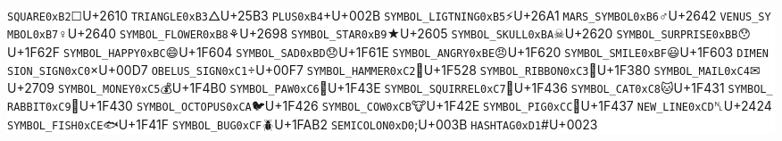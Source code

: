 <tr><td><code>SQUARE</code></td><td><code>0xB2</code></td><td style="text-align: center">︎☐</td><td>U+2610</td><td></td></tr>
<tr><td><code>TRIANGLE</code></td><td><code>0xB3</code></td><td style="text-align: center">︎△</td><td>U+25B3</td><td></td></tr>
<tr><td><code>PLUS</code></td><td><code>0xB4</code></td><td style="text-align: center">︎+</td><td>U+002B</td><td></td></tr>
<tr><td><code>SYMBOL_LIGTNING</code></td><td><code>0xB5</code></td><td style="text-align: center">︎⚡</td><td>U+26A1</td><td></td></tr>
<tr><td><code>MARS_SYMBOL</code></td><td><code>0xB6</code></td><td style="text-align: center">︎♂</td><td>U+2642</td><td></td></tr>
<tr><td><code>VENUS_SYMBOL</code></td><td><code>0xB7</code></td><td style="text-align: center">︎♀</td><td>U+2640</td><td></td></tr>
<tr><td><code>SYMBOL_FLOWER</code></td><td><code>0xB8</code></td><td style="text-align: center">︎⚘</td><td>U+2698</td><td></td></tr>
<tr><td><code>SYMBOL_STAR</code></td><td><code>0xB9</code></td><td style="text-align: center">︎★</td><td>U+2605</td><td></td></tr>
<tr><td><code>SYMBOL_SKULL</code></td><td><code>0xBA</code></td><td style="text-align: center">︎☠</td><td>U+2620</td><td></td></tr>
<tr><td><code>SYMBOL_SURPRISE</code></td><td><code>0xBB</code></td><td style="text-align: center">︎😯</td><td>U+1F62F</td><td></td></tr>
<tr><td><code>SYMBOL_HAPPY</code></td><td><code>0xBC</code></td><td style="text-align: center">︎😄</td><td>U+1F604</td><td></td></tr>
<tr><td><code>SYMBOL_SAD</code></td><td><code>0xBD</code></td><td style="text-align: center">︎😞</td><td>U+1F61E</td><td></td></tr>
<tr><td><code>SYMBOL_ANGRY</code></td><td><code>0xBE</code></td><td style="text-align: center">︎😠</td><td>U+1F620</td><td></td></tr>
<tr><td><code>SYMBOL_SMILE</code></td><td><code>0xBF</code></td><td style="text-align: center">︎😃</td><td>U+1F603</td><td></td></tr>
<tr><td><code>DIMENSION_SIGN</code></td><td><code>0xC0</code></td><td style="text-align: center">︎×</td><td>U+00D7</td><td></td></tr>
<tr><td><code>OBELUS_SIGN</code></td><td><code>0xC1</code></td><td style="text-align: center">︎÷</td><td>U+00F7</td><td></td></tr>
<tr><td><code>SYMBOL_HAMMER</code></td><td><code>0xC2</code></td><td style="text-align: center">︎🔨</td><td>U+1F528</td><td></td></tr>
<tr><td><code>SYMBOL_RIBBON</code></td><td><code>0xC3</code></td><td style="text-align: center">︎🎀</td><td>U+1F380</td><td></td></tr>
<tr><td><code>SYMBOL_MAIL</code></td><td><code>0xC4</code></td><td style="text-align: center">︎✉</td><td>U+2709</td><td></td></tr>
<tr><td><code>SYMBOL_MONEY</code></td><td><code>0xC5</code></td><td style="text-align: center">︎💰</td><td>U+1F4B0</td><td></td></tr>
<tr><td><code>SYMBOL_PAW</code></td><td><code>0xC6</code></td><td style="text-align: center">︎🐾</td><td>U+1F43E</td><td></td></tr>
<tr><td><code>SYMBOL_SQUIRREL</code></td><td><code>0xC7</code></td><td style="text-align: center">︎🐶</td><td>U+1F436</td><td></td></tr>
<tr><td><code>SYMBOL_CAT</code></td><td><code>0xC8</code></td><td style="text-align: center">︎🐱</td><td>U+1F431</td><td></td></tr>
<tr><td><code>SYMBOL_RABBIT</code></td><td><code>0xC9</code></td><td style="text-align: center">︎🐰</td><td>U+1F430</td><td></td></tr>
<tr><td><code>SYMBOL_OCTOPUS</code></td><td><code>0xCA</code></td><td style="text-align: center">︎🐦</td><td>U+1F426</td><td></td></tr>
<tr><td><code>SYMBOL_COW</code></td><td><code>0xCB</code></td><td style="text-align: center">︎🐮</td><td>U+1F42E</td><td></td></tr>
<tr><td><code>SYMBOL_PIG</code></td><td><code>0xCC</code></td><td style="text-align: center">︎🐷</td><td>U+1F437</td><td></td></tr>
<tr><td><code>NEW_LINE</code></td><td><code>0xCD</code></td><td style="text-align: center">︎␤</td><td>U+2424</td><td></td></tr>
<tr><td><code>SYMBOL_FISH</code></td><td><code>0xCE</code></td><td style="text-align: center">︎🐟</td><td>U+1F41F</td><td></td></tr>
<tr><td><code>SYMBOL_BUG</code></td><td><code>0xCF</code></td><td style="text-align: center">︎🪲</td><td>U+1FAB2</td><td></td></tr>
<tr><td><code>SEMICOLON</code></td><td><code>0xD0</code></td><td style="text-align: center">︎;</td><td>U+003B</td><td></td></tr>
<tr><td><code>HASHTAG</code></td><td><code>0xD1</code></td><td style="text-align: center">︎#</td><td>U+0023</td><td></td></tr>